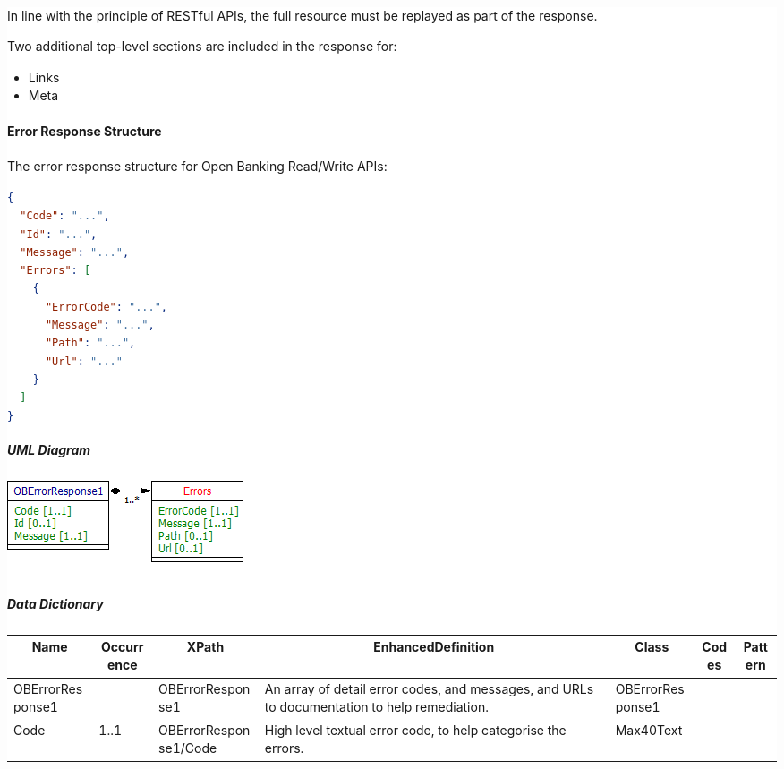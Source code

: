In line with the principle of RESTful APIs, the full resource must be replayed as part of the response.

Two additional top-level sections are included in the response for:
* Links
* Meta

#### Error Response Structure

The error response structure for Open Banking Read/Write APIs:

```json
{
  "Code": "...",
  "Id": "...",
  "Message": "...",
  "Errors": [
    {
      "ErrorCode": "...",
      "Message": "...",
      "Path": "...",
      "Url": "..."
    }
  ]
}
```

##### UML Diagram

![](./images/OBErrorResponse1.gif)

##### Data Dictionary

|Name                      |Occurrence                                                                                                                                                                                                                                                                                                                                                                                                                                                                                                                                                                                                                                                                                                                                                                                                                                                                                                    |XPath       |EnhancedDefinition                                                                                                                                                      |Class                    |Codes|Pattern|
|--------------------------|--------------------------------------------------------------------------------------------------------------------------------------------------------------------------------------------------------------------------------------------------------------------------------------------------------------------------------------------------------------------------------------------------------------------------------------------------------------------------------------------------------------------------------------------------------------------------------------------------------------------------------------------------------------------------------------------------------------------------------------------------------------------------------------------------------------------------------------------------------------------------------------------------------------|------------|------------------------------------------------------------------------------------------------------------------------------------------------------------------------|-------------------------|-----|-------|
|OBErrorResponse1          |                                                                                                                                                                                                                                                                                                                                                                                                                                                                                                                                                                                                                                                                                                                                                                                                                                                                                                              |OBErrorResponse1|An array of detail error codes, and messages, and URLs to documentation to help remediation.                                                                            |OBErrorResponse1         |     |       |
|Code                      |1..1                                                                                                                                                                                                                                                                                                                                                                                                                                                                                                                                                                                                                                                                                                                                                                                                                                                                                                          |OBErrorResponse1/Code|High level textual error code, to help categorise the errors.                                                                                                           |Max40Text                |     |       |